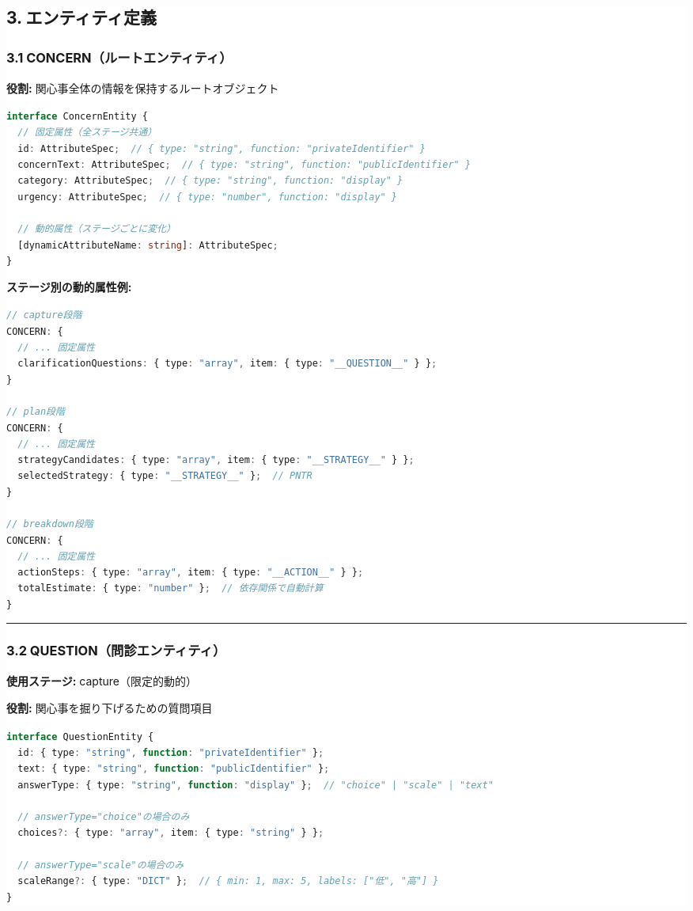 
## 3. エンティティ定義

### 3.1 CONCERN（ルートエンティティ）

**役割:** 関心事全体の情報を保持するルートオブジェクト

```typescript
interface ConcernEntity {
  // 固定属性（全ステージ共通）
  id: AttributeSpec;  // { type: "string", function: "privateIdentifier" }
  concernText: AttributeSpec;  // { type: "string", function: "publicIdentifier" }
  category: AttributeSpec;  // { type: "string", function: "display" }
  urgency: AttributeSpec;  // { type: "number", function: "display" }
  
  // 動的属性（ステージごとに変化）
  [dynamicAttributeName: string]: AttributeSpec;
}
```

**ステージ別の動的属性例:**
```typescript
// capture段階
CONCERN: {
  // ... 固定属性
  clarificationQuestions: { type: "array", item: { type: "__QUESTION__" } };
}

// plan段階
CONCERN: {
  // ... 固定属性
  strategyCandidates: { type: "array", item: { type: "__STRATEGY__" } };
  selectedStrategy: { type: "__STRATEGY__" };  // PNTR
}

// breakdown段階
CONCERN: {
  // ... 固定属性
  actionSteps: { type: "array", item: { type: "__ACTION__" } };
  totalEstimate: { type: "number" };  // 依存関係で自動計算
}
```

---

### 3.2 QUESTION（問診エンティティ）

**使用ステージ:** capture（限定的動的）

**役割:** 関心事を掘り下げるための質問項目

```typescript
interface QuestionEntity {
  id: { type: "string", function: "privateIdentifier" };
  text: { type: "string", function: "publicIdentifier" };
  answerType: { type: "string", function: "display" };  // "choice" | "scale" | "text"
  
  // answerType="choice"の場合のみ
  choices?: { type: "array", item: { type: "string" } };
  
  // answerType="scale"の場合のみ
  scaleRange?: { type: "DICT" };  // { min: 1, max: 5, labels: ["低", "高"] }
}
```

